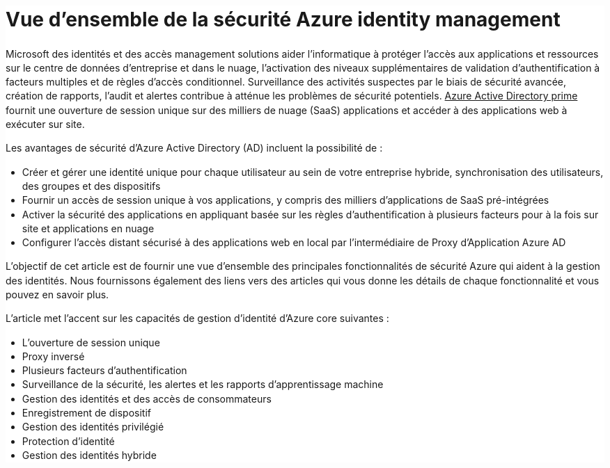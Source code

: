 <properties
   pageTitle="Vue d’ensemble de la sécurité Azure identity management | Microsoft Azure"
   description=" Microsoft des identités et des accès management solutions aider l’informatique à protéger l’accès aux applications et ressources sur le centre de données d’entreprise et dans le nuage, l’activation des niveaux supplémentaires de validation d’authentification à facteurs multiples et de règles d’accès conditionnel. Cet article fournit une vue d’ensemble des principales fonctionnalités de sécurité Azure qui aident à la gestion des identités. "
   services="security"
   documentationCenter="na"
   authors="TerryLanfear"
   manager="MBaldwin"
   editor="TomSh"/>

<tags
   ms.service="security"
   ms.devlang="na"
   ms.topic="article"
   ms.tgt_pltfrm="na"
   ms.workload="na"
   ms.date="08/09/2016"
   ms.author="terrylan"/>

# <a name="azure-identity-management-security-overview"></a>Vue d’ensemble de la sécurité Azure identity management

Microsoft des identités et des accès management solutions aider l’informatique à protéger l’accès aux applications et ressources sur le centre de données d’entreprise et dans le nuage, l’activation des niveaux supplémentaires de validation d’authentification à facteurs multiples et de règles d’accès conditionnel. Surveillance des activités suspectes par le biais de sécurité avancée, création de rapports, l’audit et alertes contribue à atténue les problèmes de sécurité potentiels. [Azure Active Directory prime](../active-directory/active-directory-editions.md) fournit une ouverture de session unique sur des milliers de nuage (SaaS) applications et accéder à des applications web à exécuter sur site.

Les avantages de sécurité d’Azure Active Directory (AD) incluent la possibilité de :

- Créer et gérer une identité unique pour chaque utilisateur au sein de votre entreprise hybride, synchronisation des utilisateurs, des groupes et des dispositifs
- Fournir un accès de session unique à vos applications, y compris des milliers d’applications de SaaS pré-intégrées
- Activer la sécurité des applications en appliquant basée sur les règles d’authentification à plusieurs facteurs pour à la fois sur site et applications en nuage
- Configurer l’accès distant sécurisé à des applications web en local par l’intermédiaire de Proxy d’Application Azure AD

L’objectif de cet article est de fournir une vue d’ensemble des principales fonctionnalités de sécurité Azure qui aident à la gestion des identités. Nous fournissons également des liens vers des articles qui vous donne les détails de chaque fonctionnalité et vous pouvez en savoir plus.  

L’article met l’accent sur les capacités de gestion d’identité d’Azure core suivantes :

- L’ouverture de session unique
- Proxy inversé
- Plusieurs facteurs d’authentification
- Surveillance de la sécurité, les alertes et les rapports d’apprentissage machine
- Gestion des identités et des accès de consommateurs
- Enregistrement de dispositif
- Gestion des identités privilégié
- Protection d’identité
- Gestion des identités hybride
